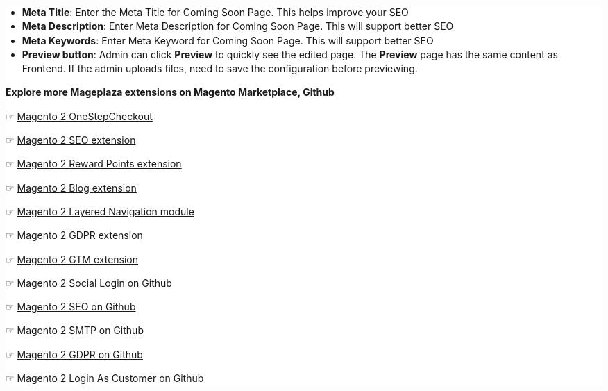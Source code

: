 - **Meta Title**: Enter the Meta Title for Coming Soon Page. This helps improve your SEO
- **Meta Description**: Enter Meta Description for Coming Soon Page. This will support better SEO
- **Meta Keywords**: Enter Meta Keyword for Coming Soon Page. This will support better SEO
- **Preview button**: Admin can click **Preview** to quickly see the edited page. The **Preview** page has the same content as Frontend. If the admin uploads files, need to save the configuration before previewing.



**Explore more Mageplaza extensions on Magento Marketplace, Github**

☞ [Magento 2 OneStepCheckout](https://marketplace.magento.com/mageplaza-magento-2-one-step-checkout-extension.html)

☞ [Magento 2 SEO extension](https://marketplace.magento.com/mageplaza-magento-2-seo-extension.html)

☞ [Magento 2 Reward Points extension](https://marketplace.magento.com/mageplaza-module-reward-points.html)

☞ [Magento 2 Blog extension](https://marketplace.magento.com/mageplaza-magento-2-blog-extension.html)

☞ [Magento 2 Layered Navigation module](https://marketplace.magento.com/mageplaza-layered-navigation-m2.html)

☞ [Magento 2 GDPR extension](https://marketplace.magento.com/mageplaza-module-gdpr.html)

☞ [Magento 2 GTM extension](https://www.mageplaza.com/magento-2-google-tag-manager/)

☞ [Magento 2 Social Login on Github](https://github.com/mageplaza/magento-2-social-login)

☞ [Magento 2 SEO on Github](https://github.com/mageplaza/magento-2-seo)

☞ [Magento 2 SMTP on Github](https://github.com/mageplaza/magento-2-smtp)

☞ [Magento 2 GDPR on Github](https://github.com/mageplaza/magento-2-gdpr)

☞ [Magento 2 Login As Customer on Github](https://github.com/mageplaza/magento-2-login-as-customer)

